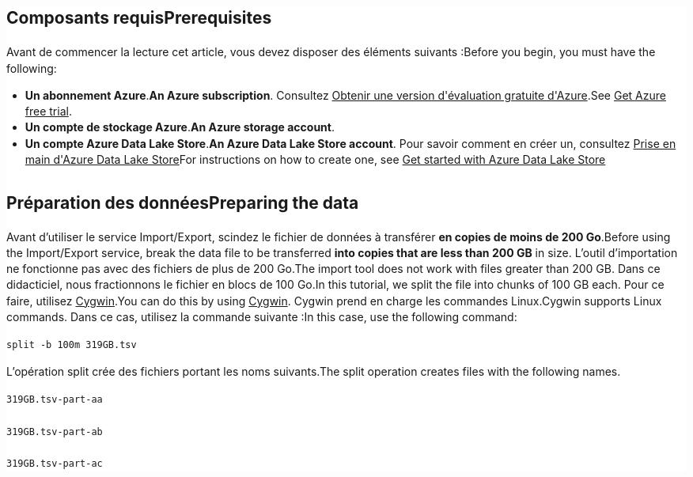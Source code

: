 ## <a name="prerequisites"></a><span data-ttu-id="d6abd-108">Composants requis</span><span class="sxs-lookup"><span data-stu-id="d6abd-108">Prerequisites</span></span>
<span data-ttu-id="d6abd-109">Avant de commencer la lecture cet article, vous devez disposer des éléments suivants :</span><span class="sxs-lookup"><span data-stu-id="d6abd-109">Before you begin, you must have the following:</span></span>

* <span data-ttu-id="d6abd-110">**Un abonnement Azure**.</span><span class="sxs-lookup"><span data-stu-id="d6abd-110">**An Azure subscription**.</span></span> <span data-ttu-id="d6abd-111">Consultez [Obtenir une version d'évaluation gratuite d'Azure](https://azure.microsoft.com/pricing/free-trial/).</span><span class="sxs-lookup"><span data-stu-id="d6abd-111">See [Get Azure free trial](https://azure.microsoft.com/pricing/free-trial/).</span></span>
* <span data-ttu-id="d6abd-112">**Un compte de stockage Azure**.</span><span class="sxs-lookup"><span data-stu-id="d6abd-112">**An Azure storage account**.</span></span>
* <span data-ttu-id="d6abd-113">**Un compte Azure Data Lake Store**.</span><span class="sxs-lookup"><span data-stu-id="d6abd-113">**An Azure Data Lake Store account**.</span></span> <span data-ttu-id="d6abd-114">Pour savoir comment en créer un, consultez [Prise en main d'Azure Data Lake Store](data-lake-store-get-started-portal.md)</span><span class="sxs-lookup"><span data-stu-id="d6abd-114">For instructions on how to create one, see [Get started with Azure Data Lake Store](data-lake-store-get-started-portal.md)</span></span>

## <a name="preparing-the-data"></a><span data-ttu-id="d6abd-115">Préparation des données</span><span class="sxs-lookup"><span data-stu-id="d6abd-115">Preparing the data</span></span>
<span data-ttu-id="d6abd-116">Avant d’utiliser le service Import/Export, scindez le fichier de données à transférer **en copies de moins de 200 Go**.</span><span class="sxs-lookup"><span data-stu-id="d6abd-116">Before using the Import/Export service, break the data file to be transferred **into copies that are less than 200 GB** in size.</span></span> <span data-ttu-id="d6abd-117">L’outil d’importation ne fonctionne pas avec des fichiers de plus de 200 Go.</span><span class="sxs-lookup"><span data-stu-id="d6abd-117">The import tool does not work with files greater than 200 GB.</span></span> <span data-ttu-id="d6abd-118">Dans ce didacticiel, nous fractionnons le fichier en blocs de 100 Go.</span><span class="sxs-lookup"><span data-stu-id="d6abd-118">In this tutorial, we split the file into chunks of 100 GB each.</span></span> <span data-ttu-id="d6abd-119">Pour ce faire, utilisez [Cygwin](https://cygwin.com/install.html).</span><span class="sxs-lookup"><span data-stu-id="d6abd-119">You can do this by using [Cygwin](https://cygwin.com/install.html).</span></span> <span data-ttu-id="d6abd-120">Cygwin prend en charge les commandes Linux.</span><span class="sxs-lookup"><span data-stu-id="d6abd-120">Cygwin supports Linux commands.</span></span> <span data-ttu-id="d6abd-121">Dans ce cas, utilisez la commande suivante :</span><span class="sxs-lookup"><span data-stu-id="d6abd-121">In this case, use the following command:</span></span>

    split -b 100m 319GB.tsv

<span data-ttu-id="d6abd-122">L’opération split crée des fichiers portant les noms suivants.</span><span class="sxs-lookup"><span data-stu-id="d6abd-122">The split operation creates files with the following names.</span></span>

    319GB.tsv-part-aa

    319GB.tsv-part-ab

    319GB.tsv-part-ac
